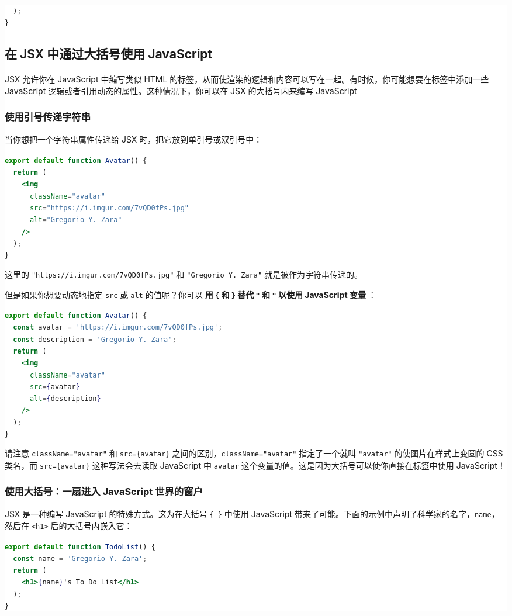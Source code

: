 ```jsx
  );
}
```

## 在 JSX 中通过大括号使用 JavaScript

JSX 允许你在 JavaScript 中编写类似 HTML 的标签，从而使渲染的逻辑和内容可以写在一起。有时候，你可能想要在标签中添加一些 JavaScript 逻辑或者引用动态的属性。这种情况下，你可以在 JSX 的大括号内来编写 JavaScript

### 使用引号传递字符串 

当你想把一个字符串属性传递给 JSX 时，把它放到单引号或双引号中：

```jsx
export default function Avatar() {
  return (
    <img
      className="avatar"
      src="https://i.imgur.com/7vQD0fPs.jpg"
      alt="Gregorio Y. Zara"
    />
  );
}

```

这里的 `"https://i.imgur.com/7vQD0fPs.jpg"` 和 `"Gregorio Y. Zara"` 就是被作为字符串传递的。

但是如果你想要动态地指定 `src` 或 `alt` 的值呢？你可以 **用 `{` 和 `}` 替代 `"` 和 `"` 以使用 JavaScript 变量** ：

```jsx
export default function Avatar() {
  const avatar = 'https://i.imgur.com/7vQD0fPs.jpg';
  const description = 'Gregorio Y. Zara';
  return (
    <img
      className="avatar"
      src={avatar}
      alt={description}
    />
  );
}
```

请注意 `className="avatar"` 和 `src={avatar}` 之间的区别，`className="avatar"` 指定了一个就叫 `"avatar"` 的使图片在样式上变圆的 CSS 类名，而 `src={avatar}` 这种写法会去读取 JavaScript 中 `avatar` 这个变量的值。这是因为大括号可以使你直接在标签中使用 JavaScript！

### 使用大括号：一扇进入 JavaScript 世界的窗户 

JSX 是一种编写 JavaScript 的特殊方式。这为在大括号 `{ }` 中使用 JavaScript 带来了可能。下面的示例中声明了科学家的名字，`name`，然后在 `<h1>` 后的大括号内嵌入它：

```jsx
export default function TodoList() {
  const name = 'Gregorio Y. Zara';
  return (
    <h1>{name}'s To Do List</h1>
  );
}
```
